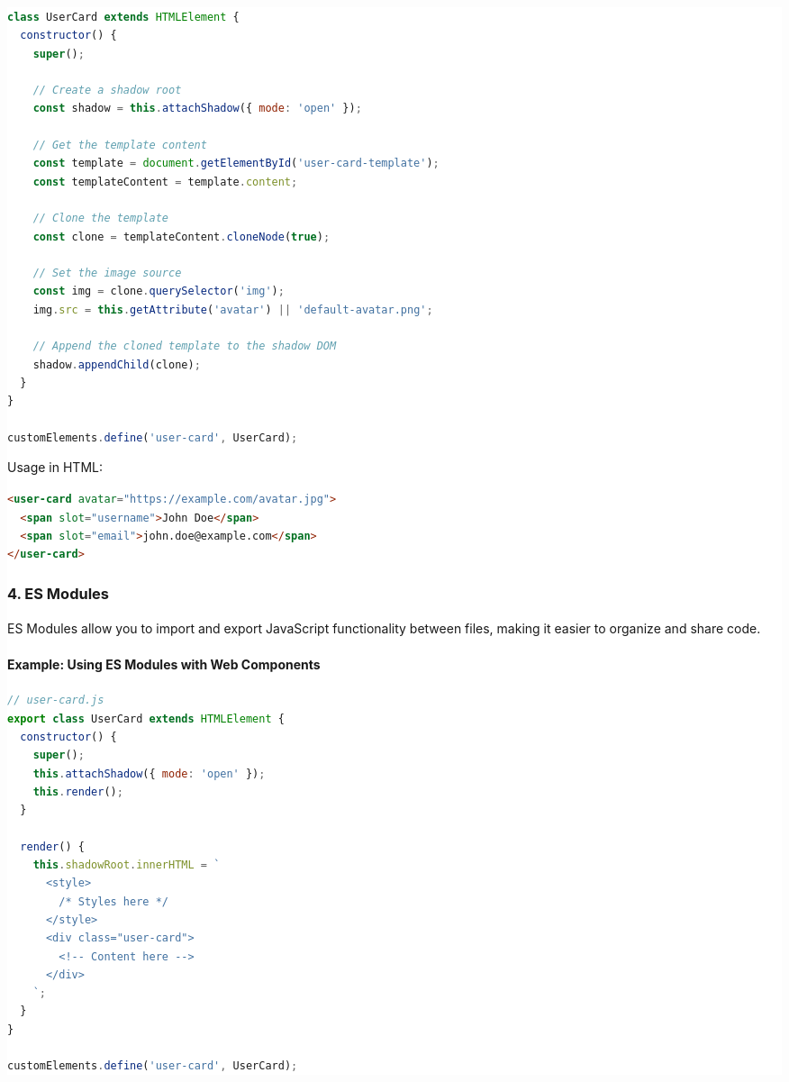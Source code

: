 ```javascript
class UserCard extends HTMLElement {
  constructor() {
    super();
    
    // Create a shadow root
    const shadow = this.attachShadow({ mode: 'open' });
    
    // Get the template content
    const template = document.getElementById('user-card-template');
    const templateContent = template.content;
    
    // Clone the template
    const clone = templateContent.cloneNode(true);
    
    // Set the image source
    const img = clone.querySelector('img');
    img.src = this.getAttribute('avatar') || 'default-avatar.png';
    
    // Append the cloned template to the shadow DOM
    shadow.appendChild(clone);
  }
}

customElements.define('user-card', UserCard);
```

Usage in HTML:

```html
<user-card avatar="https://example.com/avatar.jpg">
  <span slot="username">John Doe</span>
  <span slot="email">john.doe@example.com</span>
</user-card>
```

### 4. ES Modules

ES Modules allow you to import and export JavaScript functionality between files, making it easier to organize and share code.

#### Example: Using ES Modules with Web Components

```javascript
// user-card.js
export class UserCard extends HTMLElement {
  constructor() {
    super();
    this.attachShadow({ mode: 'open' });
    this.render();
  }
  
  render() {
    this.shadowRoot.innerHTML = `
      <style>
        /* Styles here */
      </style>
      <div class="user-card">
        <!-- Content here -->
      </div>
    `;
  }
}

customElements.define('user-card', UserCard);
```
